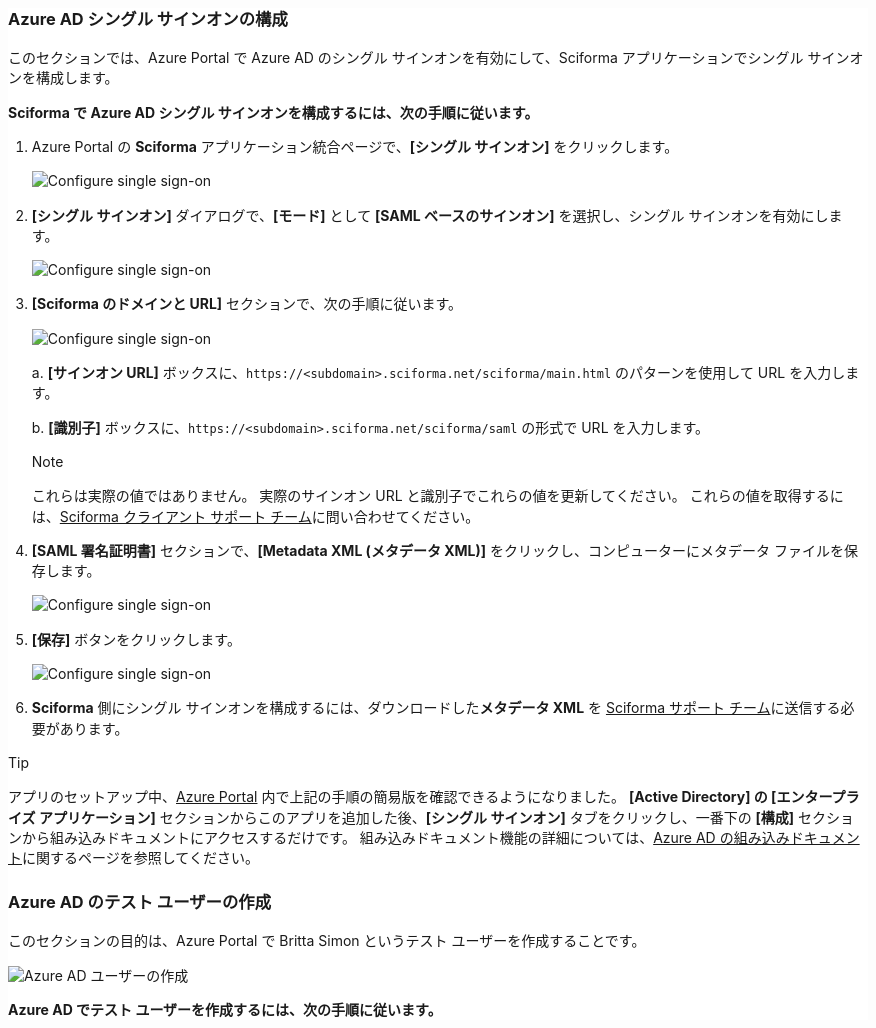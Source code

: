 ### <a name="configuring-azure-ad-single-sign-on"></a>Azure AD シングル サインオンの構成

このセクションでは、Azure Portal で Azure AD のシングル サインオンを有効にして、Sciforma アプリケーションでシングル サインオンを構成します。

**Sciforma で Azure AD シングル サインオンを構成するには、次の手順に従います。**

1. Azure Portal の **Sciforma** アプリケーション統合ページで、**[シングル サインオン]** をクリックします。

    ![Configure single sign-on][4]

1. **[シングル サインオン]** ダイアログで、**[モード]** として **[SAML ベースのサインオン]** を選択し、シングル サインオンを有効にします。
 
    ![Configure single sign-on](./media/sciforma-tutorial/tutorial_sciforma_samlbase.png)

1. **[Sciforma のドメインと URL]** セクションで、次の手順に従います。

    ![Configure single sign-on](./media/sciforma-tutorial/tutorial_sciforma_url.png)

    a. **[サインオン URL]** ボックスに、`https://<subdomain>.sciforma.net/sciforma/main.html` のパターンを使用して URL を入力します。

    b. **[識別子]** ボックスに、`https://<subdomain>.sciforma.net/sciforma/saml` の形式で URL を入力します。

    > [!NOTE] 
    > これらは実際の値ではありません。 実際のサインオン URL と識別子でこれらの値を更新してください。 これらの値を取得するには、[Sciforma クライアント サポート チーム](https://www.sciforma.com/about/contact)に問い合わせてください。 
 


1. **[SAML 署名証明書]** セクションで、**[Metadata XML (メタデータ XML)]** をクリックし、コンピューターにメタデータ ファイルを保存します。

    ![Configure single sign-on](./media/sciforma-tutorial/tutorial_sciforma_certificate.png) 

1. **[保存]** ボタンをクリックします。

    ![Configure single sign-on](./media/sciforma-tutorial/tutorial_general_400.png)

1. **Sciforma** 側にシングル サインオンを構成するには、ダウンロードした**メタデータ XML** を [Sciforma サポート チーム](https://www.sciforma.com/about/contact)に送信する必要があります。

> [!TIP]
> アプリのセットアップ中、[Azure Portal](https://portal.azure.com) 内で上記の手順の簡易版を確認できるようになりました。  **[Active Directory] の [エンタープライズ アプリケーション]** セクションからこのアプリを追加した後、**[シングル サインオン]** タブをクリックし、一番下の **[構成]** セクションから組み込みドキュメントにアクセスするだけです。 組み込みドキュメント機能の詳細については、[Azure AD の組み込みドキュメント]( https://go.microsoft.com/fwlink/?linkid=845985)に関するページを参照してください。
> 

### <a name="creating-an-azure-ad-test-user"></a>Azure AD のテスト ユーザーの作成
このセクションの目的は、Azure Portal で Britta Simon というテスト ユーザーを作成することです。

![Azure AD ユーザーの作成][100]

**Azure AD でテスト ユーザーを作成するには、次の手順に従います。**


[1]: ./media/sciforma-tutorial/tutorial_general_01.png
[2]: ./media/sciforma-tutorial/tutorial_general_02.png
[3]: ./media/sciforma-tutorial/tutorial_general_03.png
[4]: ./media/sciforma-tutorial/tutorial_general_04.png
[100]: ./media/sciforma-tutorial/tutorial_general_100.png
[200]: ./media/sciforma-tutorial/tutorial_general_200.png
[201]: ./media/sciforma-tutorial/tutorial_general_201.png
[202]: ./media/sciforma-tutorial/tutorial_general_202.png
[203]: ./media/sciforma-tutorial/tutorial_general_203.png